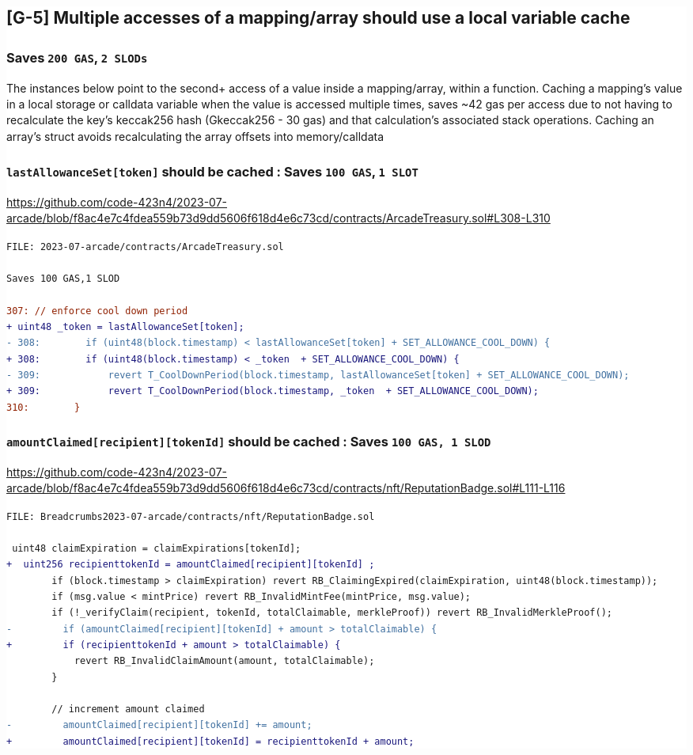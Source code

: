 ## [G-5] Multiple accesses of a mapping/array should use a local variable cache

### Saves ``200 GAS``, ``2 SLODs``

The instances below point to the second+ access of a value inside a mapping/array, within a function. Caching a mapping’s value in a local storage or calldata variable when the value is accessed multiple times, saves ~42 gas per access due to not having to recalculate the key’s keccak256 hash (Gkeccak256 - 30 gas) and that calculation’s associated stack operations. Caching an array’s struct avoids recalculating the array offsets into memory/calldata

### ``lastAllowanceSet[token]`` should be cached : Saves ``100 GAS``, ``1 SLOT``


https://github.com/code-423n4/2023-07-arcade/blob/f8ac4e7c4fdea559b73d9dd5606f618d4e6c73cd/contracts/ArcadeTreasury.sol#L308-L310

```diff
FILE: 2023-07-arcade/contracts/ArcadeTreasury.sol

Saves 100 GAS,1 SLOD

307: // enforce cool down period
+ uint48 _token = lastAllowanceSet[token];
- 308:        if (uint48(block.timestamp) < lastAllowanceSet[token] + SET_ALLOWANCE_COOL_DOWN) {
+ 308:        if (uint48(block.timestamp) < _token  + SET_ALLOWANCE_COOL_DOWN) {
- 309:            revert T_CoolDownPeriod(block.timestamp, lastAllowanceSet[token] + SET_ALLOWANCE_COOL_DOWN);
+ 309:            revert T_CoolDownPeriod(block.timestamp, _token  + SET_ALLOWANCE_COOL_DOWN);
310:        }

```

### ``amountClaimed[recipient][tokenId]`` should be cached : Saves ``100 GAS, 1 SLOD``

https://github.com/code-423n4/2023-07-arcade/blob/f8ac4e7c4fdea559b73d9dd5606f618d4e6c73cd/contracts/nft/ReputationBadge.sol#L111-L116

```diff
FILE: Breadcrumbs2023-07-arcade/contracts/nft/ReputationBadge.sol

 uint48 claimExpiration = claimExpirations[tokenId];
+  uint256 recipienttokenId = amountClaimed[recipient][tokenId] ;
        if (block.timestamp > claimExpiration) revert RB_ClaimingExpired(claimExpiration, uint48(block.timestamp));
        if (msg.value < mintPrice) revert RB_InvalidMintFee(mintPrice, msg.value);
        if (!_verifyClaim(recipient, tokenId, totalClaimable, merkleProof)) revert RB_InvalidMerkleProof();
-         if (amountClaimed[recipient][tokenId] + amount > totalClaimable) {
+         if (recipienttokenId + amount > totalClaimable) {
            revert RB_InvalidClaimAmount(amount, totalClaimable);
        }

        // increment amount claimed
-         amountClaimed[recipient][tokenId] += amount;
+         amountClaimed[recipient][tokenId] = recipienttokenId + amount;


```
